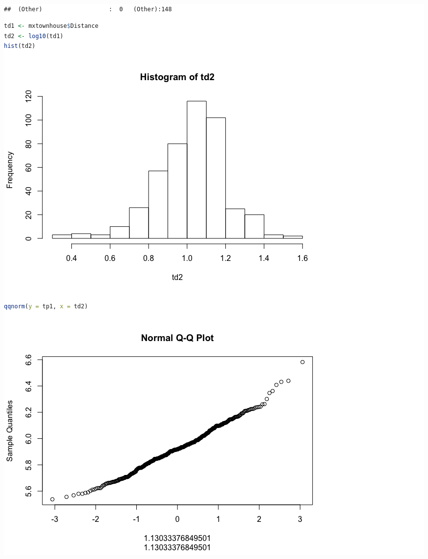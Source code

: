    ##  (Other)                   :  0   (Other):148

``` r
td1 <- mxtownhouse$Distance  
td2 <- log10(td1)
hist(td2)
```

![](zzTownhouse_files/figure-markdown_github/unnamed-chunk-50-1.png)

``` r
qqnorm(y = tp1, x = td2) 
```

![](zzTownhouse_files/figure-markdown_github/unnamed-chunk-51-1.png)
